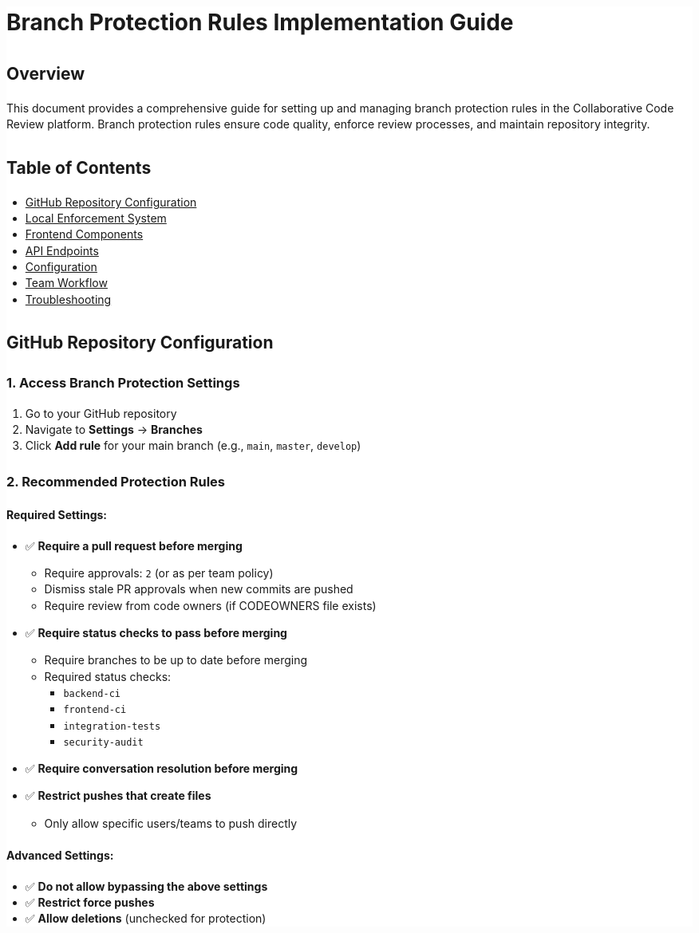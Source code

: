 # Branch Protection Rules Implementation Guide

## Overview
This document provides a comprehensive guide for setting up and managing branch protection rules in the Collaborative Code Review platform. Branch protection rules ensure code quality, enforce review processes, and maintain repository integrity.

## Table of Contents
- [GitHub Repository Configuration](#github-repository-configuration)
- [Local Enforcement System](#local-enforcement-system)
- [Frontend Components](#frontend-components)
- [API Endpoints](#api-endpoints)
- [Configuration](#configuration)
- [Team Workflow](#team-workflow)
- [Troubleshooting](#troubleshooting)

## GitHub Repository Configuration

### 1. Access Branch Protection Settings
1. Go to your GitHub repository
2. Navigate to **Settings** → **Branches**
3. Click **Add rule** for your main branch (e.g., `main`, `master`, `develop`)

### 2. Recommended Protection Rules

#### Required Settings:
- ✅ **Require a pull request before merging**
  - Require approvals: `2` (or as per team policy)
  - Dismiss stale PR approvals when new commits are pushed
  - Require review from code owners (if CODEOWNERS file exists)

- ✅ **Require status checks to pass before merging**
  - Require branches to be up to date before merging
  - Required status checks:
    - `backend-ci`
    - `frontend-ci` 
    - `integration-tests`
    - `security-audit`

- ✅ **Require conversation resolution before merging**

- ✅ **Restrict pushes that create files**
  - Only allow specific users/teams to push directly

#### Advanced Settings:
- ✅ **Do not allow bypassing the above settings**
- ✅ **Restrict force pushes**
- ✅ **Allow deletions** (unchecked for protection)
